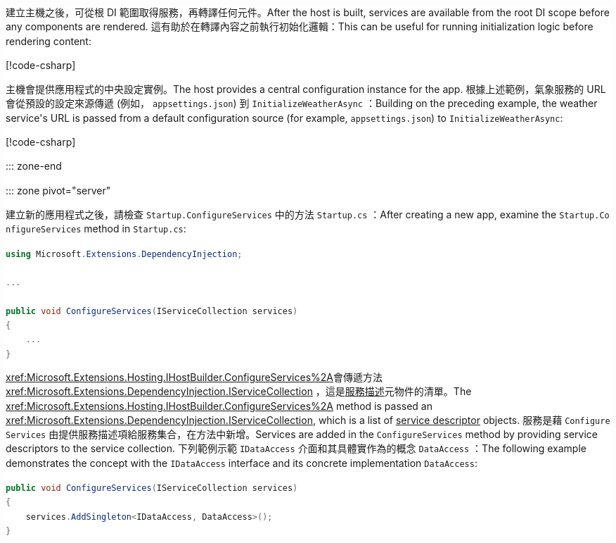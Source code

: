 <span data-ttu-id="d8b79-134">建立主機之後，可從根 DI 範圍取得服務，再轉譯任何元件。</span><span class="sxs-lookup"><span data-stu-id="d8b79-134">After the host is built, services are available from the root DI scope before any components are rendered.</span></span> <span data-ttu-id="d8b79-135">這有助於在轉譯內容之前執行初始化邏輯：</span><span class="sxs-lookup"><span data-stu-id="d8b79-135">This can be useful for running initialization logic before rendering content:</span></span>

[!code-csharp[](dependency-injection/samples_snapshot/Program2.cs?highlight=7,12-13)]

<span data-ttu-id="d8b79-136">主機會提供應用程式的中央設定實例。</span><span class="sxs-lookup"><span data-stu-id="d8b79-136">The host provides a central configuration instance for the app.</span></span> <span data-ttu-id="d8b79-137">根據上述範例，氣象服務的 URL 會從預設的設定來源傳遞 (例如， `appsettings.json`) 到 `InitializeWeatherAsync` ：</span><span class="sxs-lookup"><span data-stu-id="d8b79-137">Building on the preceding example, the weather service's URL is passed from a default configuration source (for example, `appsettings.json`) to `InitializeWeatherAsync`:</span></span>

[!code-csharp[](dependency-injection/samples_snapshot/Program3.cs?highlight=13-14)]

::: zone-end

::: zone pivot="server"

<span data-ttu-id="d8b79-138">建立新的應用程式之後，請檢查 `Startup.ConfigureServices` 中的方法 `Startup.cs` ：</span><span class="sxs-lookup"><span data-stu-id="d8b79-138">After creating a new app, examine the `Startup.ConfigureServices` method in `Startup.cs`:</span></span>

```csharp
using Microsoft.Extensions.DependencyInjection;

...

public void ConfigureServices(IServiceCollection services)
{
    ...
}
```

<span data-ttu-id="d8b79-139"><xref:Microsoft.Extensions.Hosting.IHostBuilder.ConfigureServices%2A>會傳遞方法 <xref:Microsoft.Extensions.DependencyInjection.IServiceCollection> ，這是[服務描述](xref:Microsoft.Extensions.DependencyInjection.ServiceDescriptor)元物件的清單。</span><span class="sxs-lookup"><span data-stu-id="d8b79-139">The <xref:Microsoft.Extensions.Hosting.IHostBuilder.ConfigureServices%2A> method is passed an <xref:Microsoft.Extensions.DependencyInjection.IServiceCollection>, which is a list of [service descriptor](xref:Microsoft.Extensions.DependencyInjection.ServiceDescriptor) objects.</span></span> <span data-ttu-id="d8b79-140">服務是藉 `ConfigureServices` 由提供服務描述項給服務集合，在方法中新增。</span><span class="sxs-lookup"><span data-stu-id="d8b79-140">Services are added in the `ConfigureServices` method by providing service descriptors to the service collection.</span></span> <span data-ttu-id="d8b79-141">下列範例示範 `IDataAccess` 介面和其具體實作為的概念 `DataAccess` ：</span><span class="sxs-lookup"><span data-stu-id="d8b79-141">The following example demonstrates the concept with the `IDataAccess` interface and its concrete implementation `DataAccess`:</span></span>

```csharp
public void ConfigureServices(IServiceCollection services)
{
    services.AddSingleton<IDataAccess, DataAccess>();
}
```
